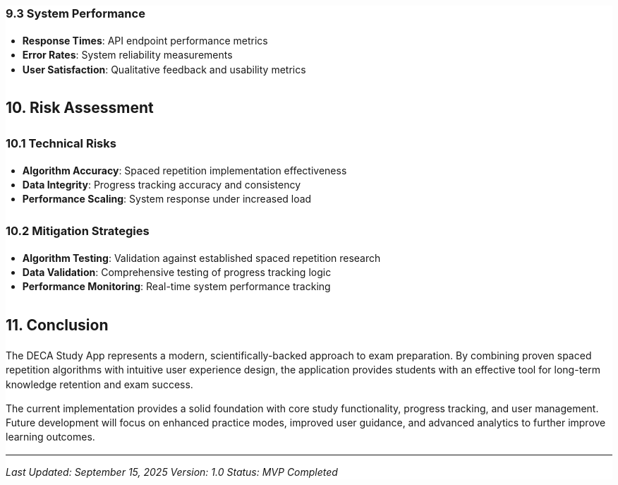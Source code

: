 ### 9.3 System Performance
- **Response Times**: API endpoint performance metrics
- **Error Rates**: System reliability measurements
- **User Satisfaction**: Qualitative feedback and usability metrics

## 10. Risk Assessment

### 10.1 Technical Risks
- **Algorithm Accuracy**: Spaced repetition implementation effectiveness
- **Data Integrity**: Progress tracking accuracy and consistency
- **Performance Scaling**: System response under increased load

### 10.2 Mitigation Strategies
- **Algorithm Testing**: Validation against established spaced repetition research
- **Data Validation**: Comprehensive testing of progress tracking logic
- **Performance Monitoring**: Real-time system performance tracking

## 11. Conclusion

The DECA Study App represents a modern, scientifically-backed approach to exam preparation. By combining proven spaced repetition algorithms with intuitive user experience design, the application provides students with an effective tool for long-term knowledge retention and exam success.

The current implementation provides a solid foundation with core study functionality, progress tracking, and user management. Future development will focus on enhanced practice modes, improved user guidance, and advanced analytics to further improve learning outcomes.

---

*Last Updated: September 15, 2025*
*Version: 1.0*
*Status: MVP Completed*